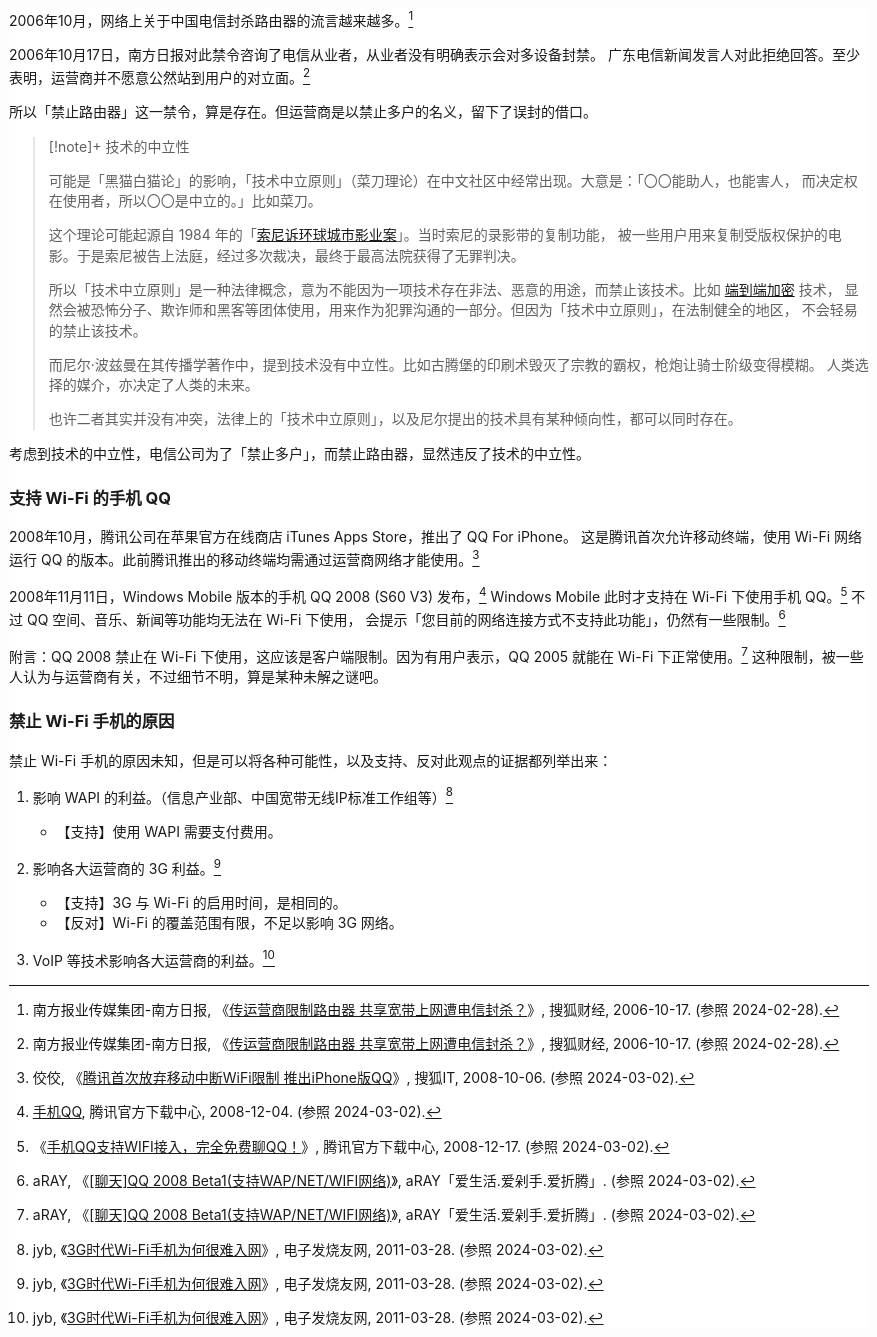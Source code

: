 [^m7719]: 《茂名日报（茂名日报2006年8月22日）》, 茂名日报, 页码 1, 2006-08-22. (参照 2024-02-28).

2006年10月，网络上关于中国电信封杀路由器的流言越来越多。[^44893]

2006年10月17日，南方日报对此禁令咨询了电信从业者，从业者没有明确表示会对多设备封禁。
广东电信新闻发言人对此拒绝回答。至少表明，运营商并不愿意公然站到用户的对立面。[^44893]

[^44893]: 南方报业传媒集团-南方日报, 《[传运营商限制路由器 共享宽带上网遭电信封杀？](https://web.archive.org/web/20101014033600/http://business.sohu.com/20061017/n245844893.shtml)》, 搜狐财经, 2006-10-17. (参照 2024-02-28).

所以「禁止路由器」这一禁令，算是存在。但运营商是以禁止多户的名义，留下了误封的借口。

> [!note]+ 技术的中立性
>
> 可能是「黑猫白猫论」的影响，「技术中立原则」（菜刀理论）在中文社区中经常出现。大意是：「〇〇能助人，也能害人，
> 而决定权在使用者，所以〇〇是中立的。」比如菜刀。
>
> 这个理论可能起源自 1984 年的「[索尼诉环球城市影业案][]」。当时索尼的录影带的复制功能，
> 被一些用户用来复制受版权保护的电影。于是索尼被告上法庭，经过多次裁决，最终于最高法院获得了无罪判决。
>
> 所以「技术中立原则」是一种法律概念，意为不能因为一项技术存在非法、恶意的用途，而禁止该技术。比如 [端到端加密][] 技术，
> 显然会被恐怖分子、欺诈师和黑客等团体使用，用来作为犯罪沟通的一部分。但因为「技术中立原则」，在法制健全的地区，
> 不会轻易的禁止该技术。
>
> 而尼尔·波兹曼在其传播学著作中，提到技术没有中立性。比如古腾堡的印刷术毁灭了宗教的霸权，枪炮让骑士阶级变得模糊。
> 人类选择的媒介，亦决定了人类的未来。
>
> 也许二者其实并没有冲突，法律上的「技术中立原则」，以及尼尔提出的技术具有某种倾向性，都可以同时存在。

[索尼诉环球城市影业案]: https://en.wikipedia.org/wiki/Sony_Corp._of_America_v._Universal_City_Studios,_Inc.

[端到端加密]: https://en.wikipedia.org/wiki/End-to-end_encryption

考虑到技术的中立性，电信公司为了「禁止多户」，而禁止路由器，显然违反了技术的中立性。

### 支持 Wi-Fi 的手机 QQ

2008年10月，腾讯公司在苹果官方在线商店 iTunes Apps Store，推出了 QQ For iPhone。
这是腾讯首次允许移动终端，使用 Wi-Fi 网络运行 QQ 的版本。此前腾讯推出的移动终端均需通过运营商网络才能使用。[^71819]

[^71819]: 佼佼, 《[腾讯首次放弃移动中断WiFi限制 推出iPhone版QQ](https://web.archive.org/web/20111027174754/http://it.sohu.com/20081006/n259871819.shtml)》, 搜狐IT, 2008-10-06. (参照 2024-03-02).

2008年11月11日，Windows Mobile 版本的手机 QQ 2008 (S60 V3) 发布，[^72226]
Windows Mobile 此时才支持在 Wi-Fi 下使用手机 QQ。[^qwifi] 不过 QQ 空间、音乐、新闻等功能均无法在 Wi-Fi 下使用，
会提示「您目前的网络连接方式不支持此功能」，仍然有一些限制。[^1460]

[^72226]: [手机QQ](https://web.archive.org/web/20081204072226/http://mobile.qq.com/?from=im_m), 腾讯官方下载中心, 2008-12-04. (参照 2024-03-02).

[^qwifi]: 《[手机QQ支持WIFI接入，完全免费聊QQ！](https://web.archive.org/web/20081217074209/http://mobile.qq.com/wifi)》, 腾讯官方下载中心, 2008-12-17. (参照 2024-03-02).

[^1460]: aRAY, 《[[聊天]QQ 2008 Beta1(支持WAP/NET/WIFI网络)](https://web.archive.org/web/20230603234955/https://aray.cn/archives/1460)》, aRAY「爱生活.爱剁手.爱折腾」. (参照 2024-03-02).

附言：QQ 2008 禁止在 Wi-Fi 下使用，这应该是客户端限制。因为有用户表示，QQ 2005 就能在 Wi-Fi 下正常使用。[^1460]
这种限制，被一些人认为与运营商有关，不过细节不明，算是某种未解之谜吧。

### 禁止 Wi-Fi 手机的原因

禁止 Wi-Fi 手机的原因未知，但是可以将各种可能性，以及支持、反对此观点的证据都列举出来：

1.  影响 WAPI 的利益。（信息产业部、中国宽带无线IP标准工作组等）[^92100]

    +   【支持】使用 WAPI 需要支付费用。

2.  影响各大运营商的 3G 利益。[^92100]

    +   【支持】3G 与 Wi-Fi 的启用时间，是相同的。
    +   【反对】Wi-Fi 的覆盖范围有限，不足以影响 3G 网络。

3.  VoIP 等技术影响各大运营商的利益。[^92100]


[^bjhtm]: 《[工作组背景](https://web.archive.org/web/20030816070455/http://www.chinabwips.org/bj.htm)》, 中国宽带无线IP标准工作组, 2003-08-16. (参照 2024-02-25).
[^cydw]: 《[成员单位](https://web.archive.org/web/20030815170629/http://www.chinabwips.org/cydw.htm)》, 中国宽带无线IP标准工作组, 2003-08-15. (参照 2024-02-25).
[^14125]: 西安西电捷通无线网络通信有限公司, 《[信息技术 系统间远程通信和信息交换 局域网和城域网 特定要求 第11部分:无线局域网媒体访问控制和物理层规范](https://web.archive.org/web/20230323114125/https://std.samr.gov.cn/gb/search/gbDetailed?id=71F772D75DFBD3A7E05397BE0A0AB82A)》, 国家标准 - 全国标准信息公共服务平台, 2003-05-12. (参照 2024-02-25).
[^75520]: 西安西电捷通无线网络通信有限公司, 《[信息技术 系统间远程通信和信息交换局域网和城域网 特定要求 第11部分:无线局域网媒体访问控制和物理层规范:2.4 GHz频段较高速物理层扩展规范](https://web.archive.org/web/20240225075520/https://std.samr.gov.cn/gb/search/gbDetailed?id=71F772D75DFCD3A7E05397BE0A0AB82A)》, 国家标准 - 全国标准信息公共服务平台, 2003-05-12. (参照 2024-02-25).
[^CHN_188]: 《[信息技术 系统间远程通信和信息交换 局域网和城域网 特定要求 第 11 部分： 无线局域网媒体访问控制和物理层规范： 2.4 GHz 频段更高数据速率扩展规范](https://web.archive.org/web/20240225075252/http://www.inmetro.gov.br/barreirastecnicas/pontofocal/textos/regulamentos/CHN_188.pdf)》, [Online].
[^72535]: 知产力, 《[被判赔910万元！索尼因侵犯西电捷通无线通信SEP一审败诉,知产力,为创新聚合知识产权解决方案](https://web.archive.org/web/20240225083714/https://www.zhichanli.com/p/1774172535)》, 知产力, 2017-03-22. (参照 2024-02-25).
[^51376]: 陈涛、陈杰, 《[西电捷通诉索尼WAPI专利侵权案评析](https://web.archive.org/web/20240225083559/https://www.lindapatent.com/cn/info/insights_patent/2022/0125/1376.html)》, 北京林达刘知识产权代理事务所, 2018-. (参照 2024-02-25).
[^07440]: 新浪科技, 《[无线局域网国家标准宣贯会正式召开](https://web.archive.org/web/20060913184910/http://tech.sina.com.cn/it2/2003-07-09/1310207440.shtml)》, 新浪网, 2003-07-09. (参照 2024-02-25).
[^13871]: 21世纪经济报道／陈志刚, 《[消息称中国电信借力美国公司 密谋Wi-Fi手机](https://web.archive.org/web/20050924135034/http://tech.sina.com.cn/it/t/2003-07-26/1617213871.shtml)》, 新浪网, 2003-07-26. (参照 2024-02-27).
[^60358]: [_Calypso Wireless inks USD500 million Wi-Fi deal_](https://web.archive.org/web/20220524160358/https://www.commsupdate.com/articles/2003/12/02/calypso-wireless-inks-usd500-million-wi-fi-deal/), TeleGeography, 2003-12-02. (参照 2024-02-27).
[^35434]: 《[中美商务理事会在京成立](https://web.archive.org/web/20150507235434/http://finance.sina.com.cn/nz/US-China/)》, 新浪网, 2003-. (参照 2024-02-26).
[^12566]: 中国政府网, 《[中美商务理事会成立](https://web.archive.org/web/20240226055554/https://www.gov.cn/test/2005-07/06/content_12566.htm)》, 中国政府网, 2005-07-06. (参照 2024-02-26).
[^77707]: 新浪财经, 《[中美商务理事会联合声明](https://web.archive.org/web/20040622073946/http://finance.sina.com.cn/roll/20031016/1729477707.shtml)》, 新浪网, 2003-10-16. (参照 2024-02-26).
[^64326]: 《[世界反倾销势头凶猛中国首当其冲](https://web.archive.org/web/20210518110217/https://www.voachinese.com/a/a-21-a-2003-07-09-15-1-63185112/964326.html)》, 美国之音, 2003-07-09. (参照 2024-02-26).
[^81493]: 《[美议员要查北京是否操纵人民币汇率](https://web.archive.org/web/20210621034010/https://www.voachinese.com/a/a-21-a-2003-07-18-13-1-58399957/1081493.html)》, 美国之音, 2003-07-18. (参照 2024-02-26).
[^1041s]: 中国新闻网, 《[中美商务理事会第一项使命：排除“非经济因素”](https://web.archive.org/web/20050902201805/http://news.sina.com.cn/o/2003-10-30/08171021041s.shtml)》, 新浪网, 2003-10-30. (参照 2024-02-26).
[^02728]: 《[中未操纵汇率制造不公平贸易](https://web.archive.org/web/20210726173135/https://www.voachinese.com/a/a-21-a-2003-10-30-20-1-63439837/1002728.html)》, 美国之音, 2003-10-30. (参照 2024-02-26).
[^0421s]: 湖南在线-湖南日报, 《[解决中美贸易争端问题](https://web.archive.org/web/20050502164125/http://news.sina.com.cn/o/2003-11-23/08221170421s.shtml)》, 新浪网, 2003-11-23. (参照 2024-02-26).
[^67244]: 新浪科技, 《[关于无线局域网强制性国家标准实施的公告](https://web.archive.org/web/20220519183433/http://tech.sina.com.cn/it/t/2003-12-12/0011267244.shtml)》, 新浪, 2003-12-12. (参照 2024-02-25).
[^67245]: 新浪科技, 《[国家认证认可监督管理委员会12月1日实施公告](https://web.archive.org/web/20130617092739/http://tech.sina.com.cn/it/t/2003-12-12/0013267245.shtml)》, 新浪网, 2003-12-12. (参照 2024-02-25).
[^67677]: 计算机世界网, 《[WLAN安全标准再起波澜 美大使向中国发声明](https://web.archive.org/web/20050407114148/http://tech.sina.com.cn/other/2003-12-12/1535267677.shtml)》, 新浪网, 2003-12-12. (参照 2024-02-26).
[^79029]: 中国经营报, 《[中国宽带无线IP标准WAPI大事记](https://web.archive.org/web/20130617215632/http://tech.sina.com.cn/it/2004-12-18/0751479029.shtml)》, 新浪网, 2004-12-18. (参照 2024-02-25).
[^90423]: 赛迪网-中国计算机报, 《[无线局域网(WLAN)两项国家标准正式颁布](https://web.archive.org/web/2/https://tech.sina.com.cn/it/t/2003-05-23/1723190423.shtml)》, 新浪网, 2003-05-23. (参照 2024-02-25).
[^jszqa]: 中国计算机报／曾宝晖, 《[WLAN 煮酒论安全－谈无线局域网的安全问题及标准](https://web.archive.org/web/20040419031651/http://www.chinabwips.org/jszq-aq-02-1.htm)》, 中国宽带无线IP标准工作组, 2004-. (参照 2024-02-25).
[^73569]: 南方周末, 《[中国无线标准剑指安全性 WAPI攻伐之声不断](https://web.archive.org/web/20050416092220/http://tech.sina.com.cn/it/t/2003-12-25/1701273569.shtml)》, 新浪网, 2003-12-25. (参照 2024-02-25).
[^34385]: Reuters, [_Forbes.com: US supplier threatens China Wi-Fi chip boycott_](https://web.archive.org/web/20040213032221/http://www.forbes.com/technology/newswire/2004/01/29/rtr1234385.html), Forbes.com, 2004-01-29. (参照 2024-02-26).
[^87828]: 21世纪经济报道, 《[国际Wi-Fi联盟施压 中国无线标准实施不变](https://tech.sina.com.cn/it/t/2004-02-04/1024287828.shtml)》, 新浪网, 2004-02-04. (参照 2024-02-25).
[^3145s]: 中国新闻网, 《[吴仪本周访美磋商贸易议题 美方称中美关系成熟](https://web.archive.org/web/20050313042202/http://news.sina.com.cn/c/2004-04-19/07472343145s.shtml)》, 新浪网, 2004-04-19. (参照 2024-02-26).
[^43428]: 新华网, 《[吴仪离京赴美 中美本周将全力解决经贸争端](https://web.archive.org/web/20050518163813/http://news.sina.com.cn/c/2004-04-19/14093143428.shtml)》, 新浪网, 2004-04-19. (参照 2024-02-26).
[^smyyt]: 《[吴仪访美磋商贸易议题](https://web.archive.org/web/20070315093524/http://news.sina.com.cn/z/wycsmyyt/index.shtml)》, 2003-. (参照 2024-02-26).
[^65021]: Grant Gross, [_China agrees to drop WAPI standard_](https://web.archive.org/web/20240114113137/https://www.computerworld.com/article/2565021/china-agrees-to-drop-wapi-standard.html), Computerworld, 2004-04-22. (参照 2024-02-26).
[^22335]: Elizabeth Becker, [_China Agrees To Postpone Wireless Plan_](https://web.archive.org/web/20210609022335/https://www.nytimes.com/2004/04/22/business/china-agrees-to-postpone-wireless-plan.html), The New York Times, 2004-04-22. 参照: 2024-02-27. [Online].
[^52746]: 新浪科技, 《[中美达成协定推迟WAPI实施 6月不会强制认证](https://web.archive.org/web/20130616153628/http://tech.sina.com.cn/it/t/2004-04-22/0710352746.shtml)》, 新浪网, 2004-04-22. (参照 2024-02-26).
[^58779]: 人民网／米阿仑, 《[评论：中国推迟实施WAPI标准并非迁就美国](https://web.archive.org/web/20220519181508/http://tech.sina.com.cn/it/2004-05-09/1019358779.shtml)》, 新浪网, 2004-05-09. (参照 2024-02-27).
[^68816]: 经济观察报／方雷, 《[谁为中国首枚WAPI核心芯片巨额研发费买单](https://web.archive.org/web/20050312094721/http://tech.sina.com.cn/it/2004-05-29/1116368816.shtml)》, 新浪网, 2004-05-29. (参照 2024-02-25).
[^71654]: 21世纪经济报道, 《[新闻调查：中国无线局域网标准WAPI幕后的故事](https://web.archive.org/web/20210224174824/http://tech.sina.com.cn/other/2004-06-05/0729371654.shtml)》, 新浪网, 2004-06-05. (参照 2024-02-25).
[^36784]: IT.COM.CN, 《[IT市场更便宜 行货明基P50报价只有6000](https://web.archive.org/web/20240228140512/https://tech.sina.com.cn/mobile/n/2005-10-11/0919736784.shtml)》, 新浪网, 2005-10-11. (参照 2024-02-28).
[^43873]: 太平洋电脑网, 《[17日各地手机：百万像素蓝牙商务手机降300(8)](https://web.archive.org/web/20240228135314/https://tech.sina.com.cn/mobile/n/2006-02-17/0736843873.shtml)》, 新浪网, 2006-02-17. (参照 2024-02-28).
[^65204]: ganziyin, 《[如何激活p50的wifi功能](https://web.archive.org/web/20240228140145/https://zhidao.baidu.com/question/26165204.html)》, 百度知道, 2007-05-12. (参照 2024-02-28).
[^36860]: 19xx, 《[JW终于憋不住自宫了，M8上市版将硬件阉割Wi-Fi](https://bbs.tgfcer.com/viewthread.php?tid=6036860)》, TGFC Lifestyle, 2008-12-29. (参照 2024-02-28).
[^97990]: 《[无线局域网产品使用的 SMS4 密码算法](https://web.archive.org/web/20110707041401/http://www.oscca.gov.cn/UpFile/200621016423197990.pdf)》, 国家密码管理局, 2007-. (参照 2024-02-25).
[^85032]: Jiqiang Lu, [_Attacking reduced-round versions of the SMS4 block cipher in the Chinese WAPI standard_](https://dl.acm.org/doi/abs/10.5555/1785001.1785032), Proceedings of the 9th international conference on Information and communications security, Berlin, Heidelberg, 2007, 页码 306–318.
[^62417]: ugmbbc, 《[魅族公布M8第一批内测用户名单](https://web.archive.org/web/20081013193747/http://www.cnbeta.com/articles/62417.htm)》, cnbeta.com, 2008-08-15. (参照 2024-02-28).
[^65380]: Aoouch, 《[M8延期到11月开卖 魅族公布第二批内测名单](https://web.archive.org/web/20080926065914/http://www.cnbeta.com/articles/65380.htm)》, cnBeta.COM, 2008-09-23. (参照 2024-02-28).
[^60641]: ugmbbc, 《[律师:M8内测是变相的销售](https://web.archive.org/web/20080908173440/http://www.cnbeta.com/articles/60641.htm)》, cnBeta.COM, 2008-07-20. (参照 2024-02-28).
[^44355]: PCPOP, 《[J.Wong:魅族M8先到先得 每周放出百部](https://web.archive.org/web/20240228111519/https://digi.it.sohu.com/20081110/n260544355.shtml)》, 搜狐数码, 2008-11-10. (参照 2024-02-28).
[^54933]: 南方都市报, 《[中电信失意WiFi手机 “天翼”等待政策放行](https://web.archive.org/web/20110204221211/http://www.chinanews.com/it/txxw/news/2008/11-19/1454933.shtml)》, 中国新闻网, 2008-11-19. (参照 2024-02-27).
[^03318]: Sky, 《[传闻被证实 魅族M8支持wifi 破解攻略](https://web.archive.org/web/20081205082437/http://www.beareyes.com.cn/2/lib/200812/03/20081203318.htm)》, 小熊在线, 2008-12-03. (参照 2024-02-28).
[^52363]: 搜狐IT, 《[100万水货手机可用WIFI 行货用户抱怨](https://web.archive.org/web/20081209022958/http://net.zol.com.cn/115/1152363.html)》, 中关村在线, 2008-12-04. (参照 2024-02-27).
[^73436]: ugmbbc, 《[M8再次遭阉割 Wi-Fi硬件下面没有了](https://web.archive.org/web/20081228021018/http://www.cnbeta.com/articles/73436.htm)》, cnBeta.COM, 2008-12-27. (参照 2024-02-28).
[^0HGKU]: 数码辣条, 《[花40元买到魅族M8，插上充电器成功开机](https://web.archive.org/web/20240228115112/https://www.163.com/dy/article/H6KHMQ4D0530HGKU.html)》, 网易, 2022-05-05. (参照 2024-02-28).
[^06874]: 魅族宇飞, 《[魅族M8正式上市](https://web.archive.org/web/20160310093947/http://bbs.meizu.cn/thread-806874-1-1.html)》, 魅族社区／综合讨论, 2009-02-17. (参照 2024-02-28).
[^02227]: 计世网／陈楚, 《[传中国移动TD手机将嵌入WIFI](https://web.archive.org/web/20090212150302/http://tech.sina.com.cn/t/2009-02-07/16482802227.shtml)》, 新浪网, 2009-02-07. (参照 2024-02-27).
[^91844]: IT时报, 《[WiFi手机闯关前途未卜只有中国禁止](https://tech.sina.com.cn/t/2009-04-10/15422991844.shtml)》, 新浪网, 2009-04-10. (参照 2024-02-27).
[^12316]: Stev, 《[手机接入无线局域网开禁 工信部放行国产标准](https://web.archive.org/web/20240227140459/https://www.isc.org.cn/article/12316.html)》, 中国互联网协会, 2009-04-29. (参照 2024-02-27).
[^15726]: 信息时报讯／杨章玉, 《[传工信部同意手机用WAPI技术 未对WiFi表态](https://web.archive.org/web/20240227140205/https://tech.sina.cn/t/2009-04-22/detail-ichmifpy2815726.d.html)》, 新浪网, 2009-04-22. (参照 2024-02-27).
[^68783]: 广州日报, 《[WAPI可兼容WIFI：手机接入速度更快 资费恐洗牌](https://web.archive.org/web/20100508010754/http://www.chinanews.com.cn/it/itxw/news/2009/04-29/1668783.shtml)》, 中新网, 2009-04-29. (参照 2024-02-27).
[^21027]: -2, 《[一个 iPod touch 用户的魅族 M8 使用体验](https://web.archive.org/web/20090819021027/http://apple4.us/2009/05/ipod-touch-2meizu-m8.html)》, Apple4us, 2009-05-15. (参照 2024-02-28).
[^80153]: 欢少~, 《[摩托罗拉联通定制3G手机A3100揭秘(图)](https://web.archive.org/web/20240301073331/https://tech.sina.com.cn/mobile/n/2009-05-11/10403080153.shtml)》, 新浪网／IT.COM.CN, 2009-05-11. (参照 2024-03-01).
[^84472]: 断了的弦, 《[摩托罗拉A3100行货6月上市 支持WAPI](https://web.archive.org/web/20240301073333/https://tech.sina.com.cn/mobile/n/2009-05-12/12103084472.shtml)》, 新浪网／IT168.com, 2009-05-12. (参照 2024-03-01).
[^69806]: 杨雪涛, 《[商务精英 摩托罗拉A3100行货售3500](https://tech.sina.com.cn/mobile/n/2009-06-11/10093169806.shtml)》, 新浪网／手机中国, 2009-06-11. (参照 2024-03-01).
[^94889]: 文元, 《[WAPI/WiFi手机在中国市场正式上市(图)](https://web.archive.org/web/20200514065933/http://tech.sina.com.cn/t/2009-06-19/11303194889.shtml)》, 新浪网／新浪科技, 2009-06-19. (参照 2024-03-01).
[^80367]: 阿涛, 《[3G+WLAN 联通定制MOTO智能旗舰A3100评测](https://web.archive.org/web/20240301094512/https://mobile.pconline.com.cn/review/0906/1680367_all.html)》, 太平洋电脑网, 2009-06-15. (参照 2024-03-01).
[^92952]: 阿涛, 《[WAPI/Wifi手机 MOTO A3100网络功能评测](https://web.archive.org/web/20240301102432/https://mobile.pconline.com.cn/review/0906/1692952_all.html)》, 太平洋电脑网PConline, 2009-06-30. (参照 2024-03-01).
[^98563]: 新浪科技, 《[检测机构详解手机WAPI政策:纯WiFi手机不能上市](https://web.archive.org/web/20090625165439/http://tech.sina.com.cn/t/2009-06-22/02203198563.shtml)》, 新浪网, 2009-06-22. (参照 2024-03-01).
[^52415]: 新浪四川, 《[工信部展开WAPI手机入网检测](https://web.archive.org/web/20240228051856/https://sc.sina.com.cn/digi/digiinfo/yunying/2009-06-23/09152415.html)》, 新浪网, 2009-06-23. (参照 2024-02-28).
[^90694]: wanpeng1, 《[10款中国市场3G手机!诺基亚在京发13新机](https://web.archive.org/web/20100105172836/http://mobile.pconline.com.cn/dclub/0906/1690694.html)》, 太平洋电脑网, 2009-06-25. (参照 2024-03-01).
[^694_1]: wanpeng1, 《[诺基亚:新机5530 XpressMusic](https://web.archive.org/web/20100117065034/http://mobile.pconline.com.cn/dclub/0906/1690694_1.html)》, 太平洋电脑网, 2009-06-25. (参照 2024-03-01).
[^18235]: 士旦, 《[智能全触摸!诺基亚5530行货仅2190元开卖](https://web.archive.org/web/20090803155451/http://mobile.pconline.com.cn/market/gz/0907/1718235.html)》, 太平洋电脑网, 2009-07-29. (参照 2024-03-01).
[^543_2]: VSing, 《[诺基亚5530评测:屏幕、WAPI无线](https://web.archive.org/web/20120227204742/http://mobile.pconline.com.cn/review/0907/1709543_2.html)》, 太平洋电脑网, 2009-07-21. (参照 2024-03-01).
[^5530h]: 《[诺基亚 5530 XpressMusic](https://web.archive.org/web/20090705085556/http://www.nokia.com.cn/find-products/products/nokia-5530-xpressmusic/specifications)》, 诺基亚, 2009-07-05. (参照 2024-03-01). 附言：内含该机型的详细参数。
[^5530s]: 《[诺基亚 5530 XpressMusic 用户手册](https://web.archive.org/web/20240301052328/http://nds1.webapps.microsoft.com/files/support/china/phones/guides/Nokia_5530_UG_zh-CN.pdf)》, Nokia. [Online].
[^5530t]: 《[Nokia 5530 XpressMusic 用戶指南](https://web.archive.org/web/20240301052441/http://download-fds.webapps.microsoft.com/supportFiles/files/support/china/phones/guides/Nokia_5530_UG_zh-TW.pdf)》, Nokia. [Online]. 附言：Internet Archive 可能没有将链接保存上。
[^5530e]: 《[Nokia 5530 XpressMusic User Guide](https://web.archive.org/web/20160910123312/http://download-fds.webapps.microsoft.com/supportFiles/phones/files/guides/Nokia_5530_XpressMusic_UG_en.pdf)》, Nokia. [Online].
[^92150]: 时代周报记者, 《[解禁前夜 Wi-Fi手机博弈WAPI](https://web.archive.org/web/20240227092150/https://www.time-weekly.com/post/3060)》, 时代在线网, 2009-09-16. (参照 2024-02-27).
[^23379]: 伍健, 《[“国产第一手机”神话破灭魅族Ｍ８深陷“公测门”](https://web.archive.org/web/20240228120454/https://www.fx361.cc/page/2009/1027/4223379.shtml)》, 参考网／微型计算机, 2009-08. (参照 2024-02-28).
[^91575]: ugmbbc, 《[魅族公司解决M8质量事件回放](https://web.archive.org/web/20090826191007/http://www.cnbeta.com/articles/91575.htm)》, cnBeta.COM, 2009-08-21. (参照 2024-02-28).
[^13601]: 北京青年报, 《[联通不阻水货iphone入网 “水货”并非山寨机](https://web.archive.org/web/20240227134729/https://www.chinanews.com.cn/it/news/2009/10-16/1913601.shtml)》, 中新网, 2009-10-16. (参照 2024-02-27).
[^1229]: 国家密码管理局, 《[国家密码管理局公告](https://web.archive.org/web/20130711004248/http://www.oscca.gov.cn/News/201204/News_1229.htm)》, 国家商用密码管理办公室, 2012-03-21. (参照 2024-02-25).
[^81480]: 李天健, 《[2G时代的手机不准有 WiFi 这个规定是怎样被废除的？](https://web.archive.org/web/20220528024840/https://www.zhihu.com/question/32032171/answer/68781480)》, 知乎, 2015-10-21. (参照 2024-02-28).
[^tjlee]: [李天健的知乎主页](https://web.archive.org/web/20220904015640/https://www.zhihu.com/people/jimtjlee), 知乎, 2022-09-04. (参照 2024-02-28).
[^92100]: jyb, 《[3G时代Wi-Fi手机为何很难入网](https://web.archive.org/web/20110903184549/http://www.elecfans.com/3g/news/20110328192100.html)》, 电子发烧友网, 2011-03-28. (参照 2024-03-02).
[^95407]: depthsky, 《[手机 QQ：免费通话要革谁的命](https://web.archive.org/web/20240304035913/https://www.geekpark.net/news/195407)》, GeekPark（极客公园）, 2013-12-23. (参照 2024-03-04).
[^3hq0j]: 西瓜西瓜西瓜西瓜西瓜, 《[微信语音通话用的人更多，为何一直放在视频通话里？](https://web.archive.org/web/20240304040818/https://wen.woshipm.com/question/detail/t3hq0j.html)》, 天天问, ?. (参照 2024-03-04).
[^77867]: 赵卓, 《[不安WIFI防护设备不能上网 2万安装费店家难接受](https://web.archive.org/web/20240304045022/http://www.chinasoushang.com/news/77867.html)》, 搜商网, 2018-08-21. (参照 2024-03-04).
[captive portal]: https://en.wikipedia.org/wiki/Captive_portal